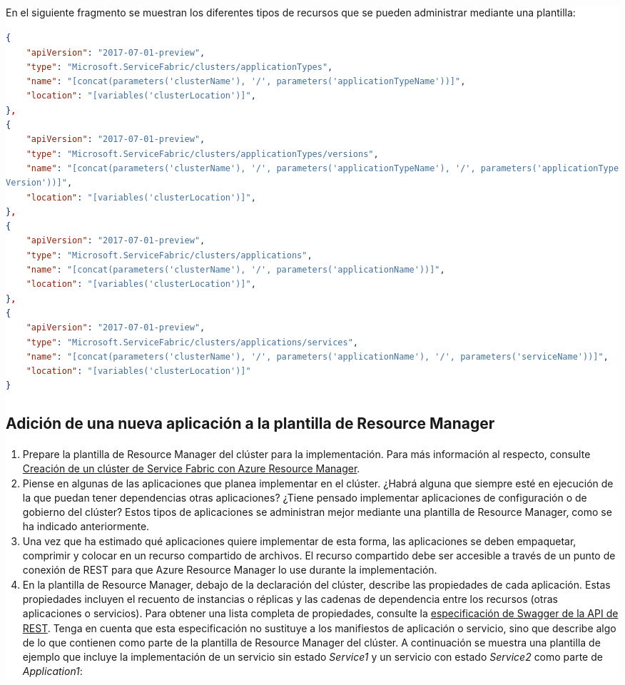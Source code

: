 En el siguiente fragmento se muestran los diferentes tipos de recursos que se pueden administrar mediante una plantilla:

```json
{
    "apiVersion": "2017-07-01-preview",
    "type": "Microsoft.ServiceFabric/clusters/applicationTypes",
    "name": "[concat(parameters('clusterName'), '/', parameters('applicationTypeName'))]",
    "location": "[variables('clusterLocation')]",
},
{
    "apiVersion": "2017-07-01-preview",
    "type": "Microsoft.ServiceFabric/clusters/applicationTypes/versions",
    "name": "[concat(parameters('clusterName'), '/', parameters('applicationTypeName'), '/', parameters('applicationTypeVersion'))]",
    "location": "[variables('clusterLocation')]",
},
{
    "apiVersion": "2017-07-01-preview",
    "type": "Microsoft.ServiceFabric/clusters/applications",
    "name": "[concat(parameters('clusterName'), '/', parameters('applicationName'))]",
    "location": "[variables('clusterLocation')]",
},
{
    "apiVersion": "2017-07-01-preview",
    "type": "Microsoft.ServiceFabric/clusters/applications/services",
    "name": "[concat(parameters('clusterName'), '/', parameters('applicationName'), '/', parameters('serviceName'))]",
    "location": "[variables('clusterLocation')]"
}
```


## <a name="add-a-new-application-to-your-resource-manager-template"></a>Adición de una nueva aplicación a la plantilla de Resource Manager

1. Prepare la plantilla de Resource Manager del clúster para la implementación. Para más información al respecto, consulte [Creación de un clúster de Service Fabric con Azure Resource Manager](service-fabric-cluster-creation-via-arm.md).
2. Piense en algunas de las aplicaciones que planea implementar en el clúster. ¿Habrá alguna que siempre esté en ejecución de la que puedan tener dependencias otras aplicaciones? ¿Tiene pensado implementar aplicaciones de configuración o de gobierno del clúster? Estos tipos de aplicaciones se administran mejor mediante una plantilla de Resource Manager, como se ha indicado anteriormente. 
3. Una vez que ha estimado qué aplicaciones quiere implementar de esta forma, las aplicaciones se deben empaquetar, comprimir y colocar en un recurso compartido de archivos. El recurso compartido debe ser accesible a través de un punto de conexión de REST para que Azure Resource Manager lo use durante la implementación.
4. En la plantilla de Resource Manager, debajo de la declaración del clúster, describe las propiedades de cada aplicación. Estas propiedades incluyen el recuento de instancias o réplicas y las cadenas de dependencia entre los recursos (otras aplicaciones o servicios). Para obtener una lista completa de propiedades, consulte la [especificación de Swagger de la API de REST](https://aka.ms/sfrpswaggerspec). Tenga en cuenta que esta especificación no sustituye a los manifiestos de aplicación o servicio, sino que describe algo de lo que contienen como parte de la plantilla de Resource Manager del clúster. A continuación se muestra una plantilla de ejemplo que incluye la implementación de un servicio sin estado *Service1* y un servicio con estado *Service2* como parte de *Application1*:

